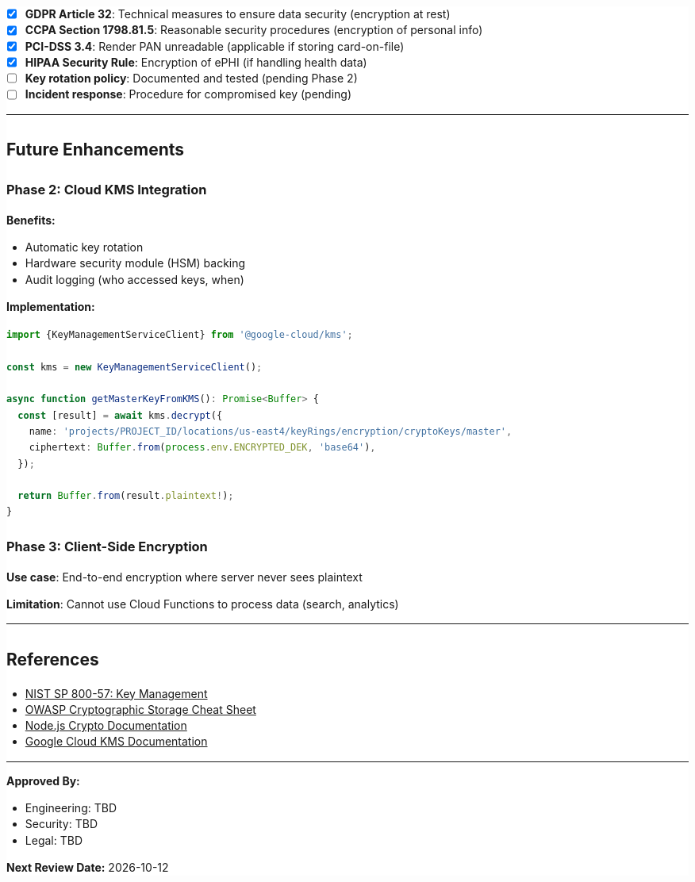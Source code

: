 - [x] **GDPR Article 32**: Technical measures to ensure data security (encryption at rest)
- [x] **CCPA Section 1798.81.5**: Reasonable security procedures (encryption of personal info)
- [x] **PCI-DSS 3.4**: Render PAN unreadable (applicable if storing card-on-file)
- [x] **HIPAA Security Rule**: Encryption of ePHI (if handling health data)
- [ ] **Key rotation policy**: Documented and tested (pending Phase 2)
- [ ] **Incident response**: Procedure for compromised key (pending)

---

## Future Enhancements

### Phase 2: Cloud KMS Integration

**Benefits:**
- Automatic key rotation
- Hardware security module (HSM) backing
- Audit logging (who accessed keys, when)

**Implementation:**
```typescript
import {KeyManagementServiceClient} from '@google-cloud/kms';

const kms = new KeyManagementServiceClient();

async function getMasterKeyFromKMS(): Promise<Buffer> {
  const [result] = await kms.decrypt({
    name: 'projects/PROJECT_ID/locations/us-east4/keyRings/encryption/cryptoKeys/master',
    ciphertext: Buffer.from(process.env.ENCRYPTED_DEK, 'base64'),
  });

  return Buffer.from(result.plaintext!);
}
```

### Phase 3: Client-Side Encryption

**Use case**: End-to-end encryption where server never sees plaintext

**Limitation**: Cannot use Cloud Functions to process data (search, analytics)

---

## References

- [NIST SP 800-57: Key Management](https://csrc.nist.gov/publications/detail/sp/800-57-part-1/rev-5/final)
- [OWASP Cryptographic Storage Cheat Sheet](https://cheatsheetseries.owasp.org/cheatsheets/Cryptographic_Storage_Cheat_Sheet.html)
- [Node.js Crypto Documentation](https://nodejs.org/api/crypto.html)
- [Google Cloud KMS Documentation](https://cloud.google.com/kms/docs)

---

**Approved By:**
- Engineering: TBD
- Security: TBD
- Legal: TBD

**Next Review Date:** 2026-10-12
